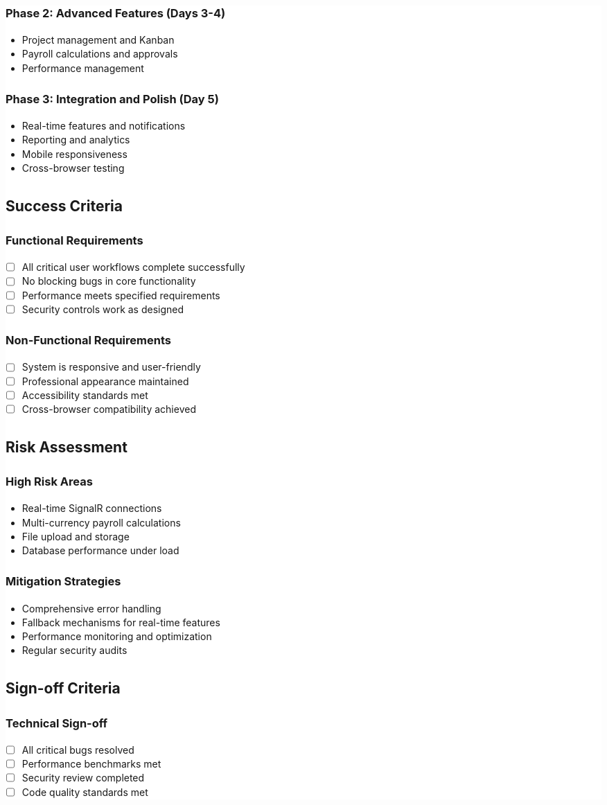 ### Phase 2: Advanced Features (Days 3-4)
- Project management and Kanban
- Payroll calculations and approvals
- Performance management

### Phase 3: Integration and Polish (Day 5)
- Real-time features and notifications
- Reporting and analytics
- Mobile responsiveness
- Cross-browser testing

## Success Criteria

### Functional Requirements
- [ ] All critical user workflows complete successfully
- [ ] No blocking bugs in core functionality
- [ ] Performance meets specified requirements
- [ ] Security controls work as designed

### Non-Functional Requirements
- [ ] System is responsive and user-friendly
- [ ] Professional appearance maintained
- [ ] Accessibility standards met
- [ ] Cross-browser compatibility achieved

## Risk Assessment

### High Risk Areas
- Real-time SignalR connections
- Multi-currency payroll calculations
- File upload and storage
- Database performance under load

### Mitigation Strategies
- Comprehensive error handling
- Fallback mechanisms for real-time features
- Performance monitoring and optimization
- Regular security audits

## Sign-off Criteria

### Technical Sign-off
- [ ] All critical bugs resolved
- [ ] Performance benchmarks met
- [ ] Security review completed
- [ ] Code quality standards met
